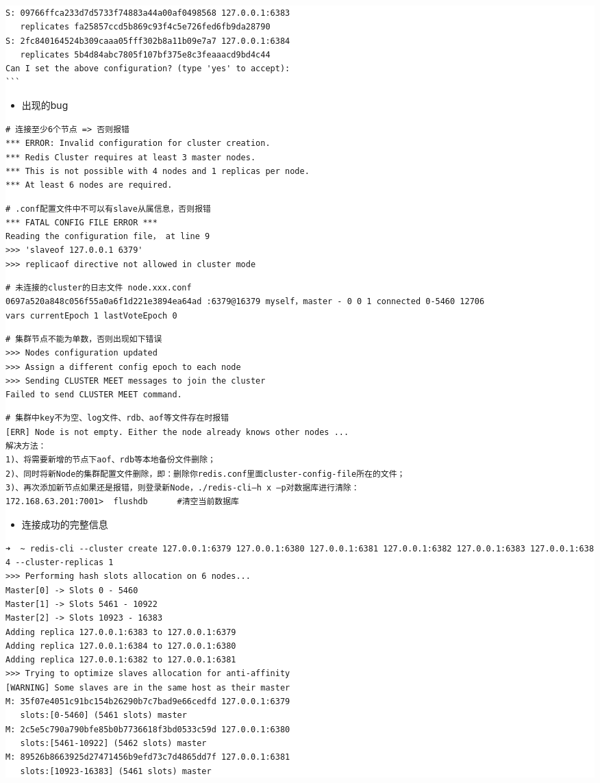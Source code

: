     S: 09766ffca233d7d5733f74883a44a00af0498568 127.0.0.1:6383
       replicates fa25857ccd5b869c93f4c5e726fed6fb9da28790
    S: 2fc840164524b309caaa05fff302b8a11b09e7a7 127.0.0.1:6384
       replicates 5b4d84abc7805f107bf375e8c3feaaacd9bd4c44
    Can I set the above configuration? (type 'yes' to accept):
    ```

- 出现的bug

```properties
# 连接至少6个节点 => 否则报错
*** ERROR: Invalid configuration for cluster creation.
*** Redis Cluster requires at least 3 master nodes.
*** This is not possible with 4 nodes and 1 replicas per node.
*** At least 6 nodes are required.
```

```properties
# .conf配置文件中不可以有slave从属信息，否则报错
*** FATAL CONFIG FILE ERROR ***
Reading the configuration file， at line 9
>>> 'slaveof 127.0.0.1 6379'
>>> replicaof directive not allowed in cluster mode
```

```properties
# 未连接的cluster的日志文件 node.xxx.conf
0697a520a848c056f55a0a6f1d221e3894ea64ad :6379@16379 myself，master - 0 0 1 connected 0-5460 12706
vars currentEpoch 1 lastVoteEpoch 0
```

```properties
# 集群节点不能为单数，否则出现如下错误
>>> Nodes configuration updated
>>> Assign a different config epoch to each node
>>> Sending CLUSTER MEET messages to join the cluster
Failed to send CLUSTER MEET command.
```

```properties
# 集群中key不为空、log文件、rdb、aof等文件存在时报错
[ERR] Node is not empty. Either the node already knows other nodes ...
解决方法：
1)、将需要新增的节点下aof、rdb等本地备份文件删除；
2)、同时将新Node的集群配置文件删除，即：删除你redis.conf里面cluster-config-file所在的文件；
3)、再次添加新节点如果还是报错，则登录新Node，./redis-cli–h x –p对数据库进行清除：
172.168.63.201:7001>  flushdb      #清空当前数据库
```

- 连接成功的完整信息

```properties
➜  ~ redis-cli --cluster create 127.0.0.1:6379 127.0.0.1:6380 127.0.0.1:6381 127.0.0.1:6382 127.0.0.1:6383 127.0.0.1:6384 --cluster-replicas 1
>>> Performing hash slots allocation on 6 nodes...
Master[0] -> Slots 0 - 5460
Master[1] -> Slots 5461 - 10922
Master[2] -> Slots 10923 - 16383
Adding replica 127.0.0.1:6383 to 127.0.0.1:6379
Adding replica 127.0.0.1:6384 to 127.0.0.1:6380
Adding replica 127.0.0.1:6382 to 127.0.0.1:6381
>>> Trying to optimize slaves allocation for anti-affinity
[WARNING] Some slaves are in the same host as their master
M: 35f07e4051c91bc154b26290b7c7bad9e66cedfd 127.0.0.1:6379
   slots:[0-5460] (5461 slots) master
M: 2c5e5c790a790bfe85b0b7736618f3bd0533c59d 127.0.0.1:6380
   slots:[5461-10922] (5462 slots) master
M: 89526b8663925d27471456b9efd73c7d4865dd7f 127.0.0.1:6381
   slots:[10923-16383] (5461 slots) master
```